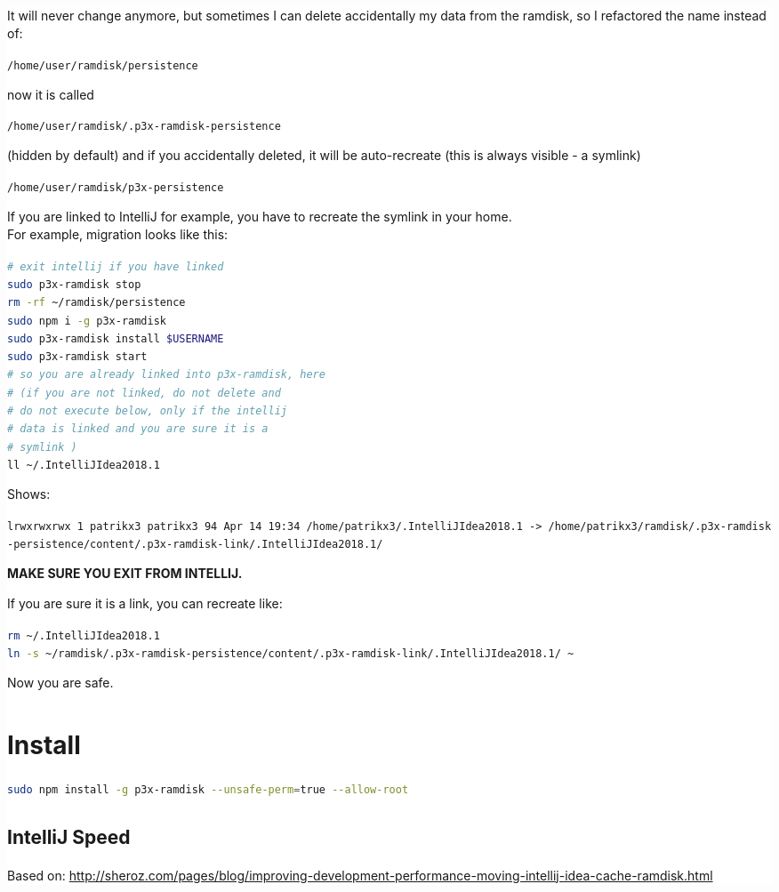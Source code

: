 It will never change anymore, but sometimes I can delete accidentally my data from the ramdisk, so I refactored the name instead of:  
```text
/home/user/ramdisk/persistence
```   
now it is called  
```text
/home/user/ramdisk/.p3x-ramdisk-persistence
```  
(hidden by default)
and if you accidentally deleted, it will be auto-recreate
(this is always visible - a symlink)  
```text
/home/user/ramdisk/p3x-persistence
```
  
If you are linked to IntelliJ for example, you have to recreate the symlink in your home.  
For example, migration looks like this:
```bash
# exit intellij if you have linked
sudo p3x-ramdisk stop
rm -rf ~/ramdisk/persistence
sudo npm i -g p3x-ramdisk
sudo p3x-ramdisk install $USERNAME
sudo p3x-ramdisk start
# so you are already linked into p3x-ramdisk, here 
# (if you are not linked, do not delete and
# do not execute below, only if the intellij
# data is linked and you are sure it is a 
# symlink )
ll ~/.IntelliJIdea2018.1
```
Shows:
```text
lrwxrwxrwx 1 patrikx3 patrikx3 94 Apr 14 19:34 /home/patrikx3/.IntelliJIdea2018.1 -> /home/patrikx3/ramdisk/.p3x-ramdisk-persistence/content/.p3x-ramdisk-link/.IntelliJIdea2018.1/
```

**MAKE SURE YOU EXIT FROM INTELLIJ.**

If you are sure it is a link, you can recreate like:
```bash
rm ~/.IntelliJIdea2018.1
ln -s ~/ramdisk/.p3x-ramdisk-persistence/content/.p3x-ramdisk-link/.IntelliJIdea2018.1/ ~
```

Now you are safe.

# Install

```bash
sudo npm install -g p3x-ramdisk --unsafe-perm=true --allow-root
```


## IntelliJ Speed
Based on:
http://sheroz.com/pages/blog/improving-development-performance-moving-intellij-idea-cache-ramdisk.html  
  